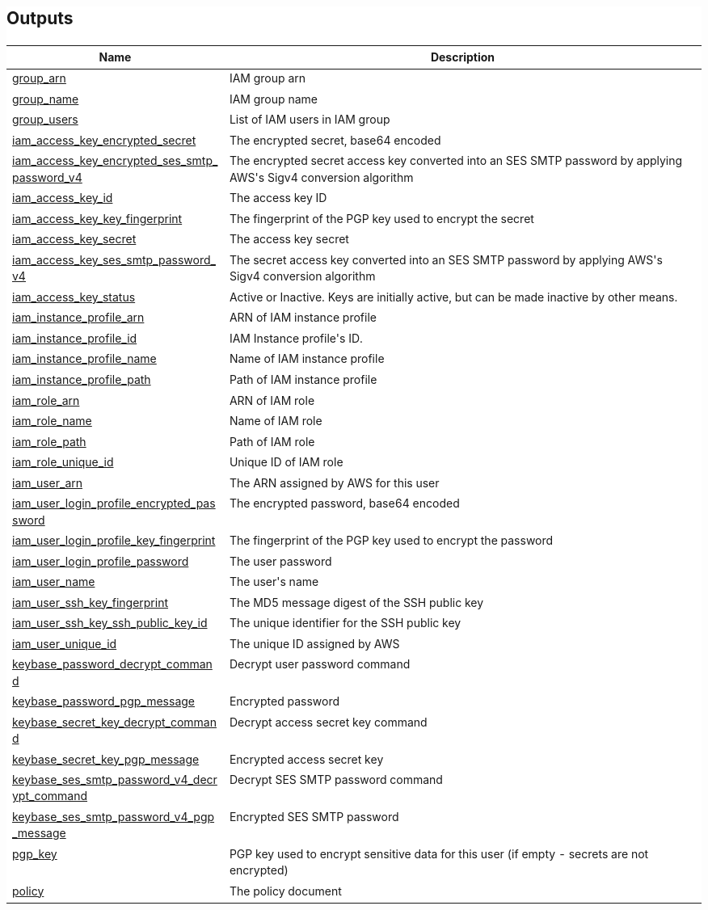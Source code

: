 ## Outputs

| Name | Description |
|------|-------------|
| <a name="output_group_arn"></a> [group\_arn](#output\_group\_arn) | IAM group arn |
| <a name="output_group_name"></a> [group\_name](#output\_group\_name) | IAM group name |
| <a name="output_group_users"></a> [group\_users](#output\_group\_users) | List of IAM users in IAM group |
| <a name="output_iam_access_key_encrypted_secret"></a> [iam\_access\_key\_encrypted\_secret](#output\_iam\_access\_key\_encrypted\_secret) | The encrypted secret, base64 encoded |
| <a name="output_iam_access_key_encrypted_ses_smtp_password_v4"></a> [iam\_access\_key\_encrypted\_ses\_smtp\_password\_v4](#output\_iam\_access\_key\_encrypted\_ses\_smtp\_password\_v4) | The encrypted secret access key converted into an SES SMTP password by applying AWS's Sigv4 conversion algorithm |
| <a name="output_iam_access_key_id"></a> [iam\_access\_key\_id](#output\_iam\_access\_key\_id) | The access key ID |
| <a name="output_iam_access_key_key_fingerprint"></a> [iam\_access\_key\_key\_fingerprint](#output\_iam\_access\_key\_key\_fingerprint) | The fingerprint of the PGP key used to encrypt the secret |
| <a name="output_iam_access_key_secret"></a> [iam\_access\_key\_secret](#output\_iam\_access\_key\_secret) | The access key secret |
| <a name="output_iam_access_key_ses_smtp_password_v4"></a> [iam\_access\_key\_ses\_smtp\_password\_v4](#output\_iam\_access\_key\_ses\_smtp\_password\_v4) | The secret access key converted into an SES SMTP password by applying AWS's Sigv4 conversion algorithm |
| <a name="output_iam_access_key_status"></a> [iam\_access\_key\_status](#output\_iam\_access\_key\_status) | Active or Inactive. Keys are initially active, but can be made inactive by other means. |
| <a name="output_iam_instance_profile_arn"></a> [iam\_instance\_profile\_arn](#output\_iam\_instance\_profile\_arn) | ARN of IAM instance profile |
| <a name="output_iam_instance_profile_id"></a> [iam\_instance\_profile\_id](#output\_iam\_instance\_profile\_id) | IAM Instance profile's ID. |
| <a name="output_iam_instance_profile_name"></a> [iam\_instance\_profile\_name](#output\_iam\_instance\_profile\_name) | Name of IAM instance profile |
| <a name="output_iam_instance_profile_path"></a> [iam\_instance\_profile\_path](#output\_iam\_instance\_profile\_path) | Path of IAM instance profile |
| <a name="output_iam_role_arn"></a> [iam\_role\_arn](#output\_iam\_role\_arn) | ARN of IAM role |
| <a name="output_iam_role_name"></a> [iam\_role\_name](#output\_iam\_role\_name) | Name of IAM role |
| <a name="output_iam_role_path"></a> [iam\_role\_path](#output\_iam\_role\_path) | Path of IAM role |
| <a name="output_iam_role_unique_id"></a> [iam\_role\_unique\_id](#output\_iam\_role\_unique\_id) | Unique ID of IAM role |
| <a name="output_iam_user_arn"></a> [iam\_user\_arn](#output\_iam\_user\_arn) | The ARN assigned by AWS for this user |
| <a name="output_iam_user_login_profile_encrypted_password"></a> [iam\_user\_login\_profile\_encrypted\_password](#output\_iam\_user\_login\_profile\_encrypted\_password) | The encrypted password, base64 encoded |
| <a name="output_iam_user_login_profile_key_fingerprint"></a> [iam\_user\_login\_profile\_key\_fingerprint](#output\_iam\_user\_login\_profile\_key\_fingerprint) | The fingerprint of the PGP key used to encrypt the password |
| <a name="output_iam_user_login_profile_password"></a> [iam\_user\_login\_profile\_password](#output\_iam\_user\_login\_profile\_password) | The user password |
| <a name="output_iam_user_name"></a> [iam\_user\_name](#output\_iam\_user\_name) | The user's name |
| <a name="output_iam_user_ssh_key_fingerprint"></a> [iam\_user\_ssh\_key\_fingerprint](#output\_iam\_user\_ssh\_key\_fingerprint) | The MD5 message digest of the SSH public key |
| <a name="output_iam_user_ssh_key_ssh_public_key_id"></a> [iam\_user\_ssh\_key\_ssh\_public\_key\_id](#output\_iam\_user\_ssh\_key\_ssh\_public\_key\_id) | The unique identifier for the SSH public key |
| <a name="output_iam_user_unique_id"></a> [iam\_user\_unique\_id](#output\_iam\_user\_unique\_id) | The unique ID assigned by AWS |
| <a name="output_keybase_password_decrypt_command"></a> [keybase\_password\_decrypt\_command](#output\_keybase\_password\_decrypt\_command) | Decrypt user password command |
| <a name="output_keybase_password_pgp_message"></a> [keybase\_password\_pgp\_message](#output\_keybase\_password\_pgp\_message) | Encrypted password |
| <a name="output_keybase_secret_key_decrypt_command"></a> [keybase\_secret\_key\_decrypt\_command](#output\_keybase\_secret\_key\_decrypt\_command) | Decrypt access secret key command |
| <a name="output_keybase_secret_key_pgp_message"></a> [keybase\_secret\_key\_pgp\_message](#output\_keybase\_secret\_key\_pgp\_message) | Encrypted access secret key |
| <a name="output_keybase_ses_smtp_password_v4_decrypt_command"></a> [keybase\_ses\_smtp\_password\_v4\_decrypt\_command](#output\_keybase\_ses\_smtp\_password\_v4\_decrypt\_command) | Decrypt SES SMTP password command |
| <a name="output_keybase_ses_smtp_password_v4_pgp_message"></a> [keybase\_ses\_smtp\_password\_v4\_pgp\_message](#output\_keybase\_ses\_smtp\_password\_v4\_pgp\_message) | Encrypted SES SMTP password |
| <a name="output_pgp_key"></a> [pgp\_key](#output\_pgp\_key) | PGP key used to encrypt sensitive data for this user (if empty - secrets are not encrypted) |
| <a name="output_policy"></a> [policy](#output\_policy) | The policy document |